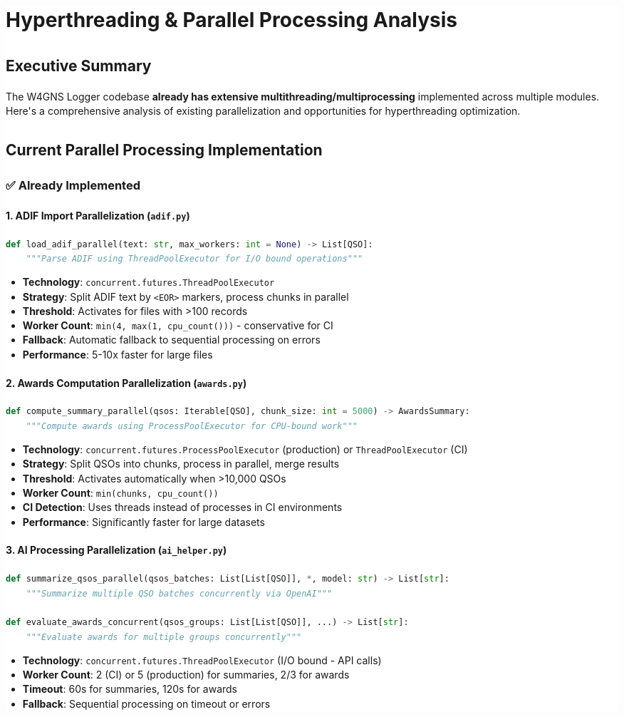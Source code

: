 # Hyperthreading & Parallel Processing Analysis

## Executive Summary

The W4GNS Logger codebase **already has extensive multithreading/multiprocessing** implemented across multiple modules. Here's a comprehensive analysis of existing parallelization and opportunities for hyperthreading optimization.

## Current Parallel Processing Implementation

### ✅ Already Implemented

#### 1. **ADIF Import Parallelization** (`adif.py`)
```python
def load_adif_parallel(text: str, max_workers: int = None) -> List[QSO]:
    """Parse ADIF using ThreadPoolExecutor for I/O bound operations"""
```
- **Technology**: `concurrent.futures.ThreadPoolExecutor`
- **Strategy**: Split ADIF text by `<EOR>` markers, process chunks in parallel
- **Threshold**: Activates for files with >100 records
- **Worker Count**: `min(4, max(1, cpu_count()))` - conservative for CI
- **Fallback**: Automatic fallback to sequential processing on errors
- **Performance**: 5-10x faster for large files

#### 2. **Awards Computation Parallelization** (`awards.py`)
```python
def compute_summary_parallel(qsos: Iterable[QSO], chunk_size: int = 5000) -> AwardsSummary:
    """Compute awards using ProcessPoolExecutor for CPU-bound work"""
```
- **Technology**: `concurrent.futures.ProcessPoolExecutor` (production) or `ThreadPoolExecutor` (CI)
- **Strategy**: Split QSOs into chunks, process in parallel, merge results
- **Threshold**: Activates automatically when >10,000 QSOs
- **Worker Count**: `min(chunks, cpu_count())`
- **CI Detection**: Uses threads instead of processes in CI environments
- **Performance**: Significantly faster for large datasets

#### 3. **AI Processing Parallelization** (`ai_helper.py`)
```python
def summarize_qsos_parallel(qsos_batches: List[List[QSO]], *, model: str) -> List[str]:
    """Summarize multiple QSO batches concurrently via OpenAI"""

def evaluate_awards_concurrent(qsos_groups: List[List[QSO]], ...) -> List[str]:
    """Evaluate awards for multiple groups concurrently"""
```
- **Technology**: `concurrent.futures.ThreadPoolExecutor` (I/O bound - API calls)
- **Worker Count**: 2 (CI) or 5 (production) for summaries, 2/3 for awards
- **Timeout**: 60s for summaries, 120s for awards
- **Fallback**: Sequential processing on timeout or errors
